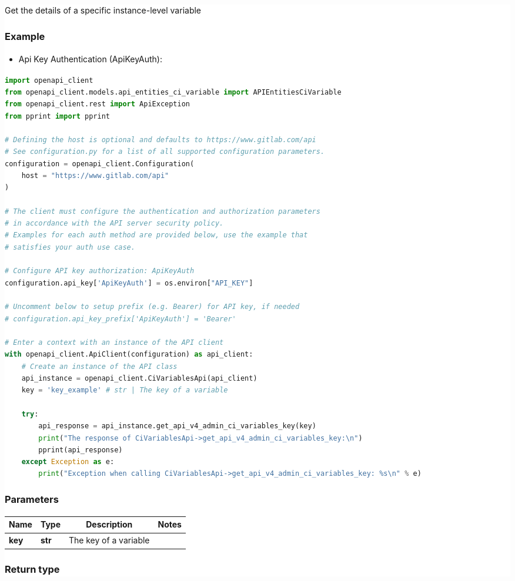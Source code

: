 

Get the details of a specific instance-level variable

### Example

* Api Key Authentication (ApiKeyAuth):

```python
import openapi_client
from openapi_client.models.api_entities_ci_variable import APIEntitiesCiVariable
from openapi_client.rest import ApiException
from pprint import pprint

# Defining the host is optional and defaults to https://www.gitlab.com/api
# See configuration.py for a list of all supported configuration parameters.
configuration = openapi_client.Configuration(
    host = "https://www.gitlab.com/api"
)

# The client must configure the authentication and authorization parameters
# in accordance with the API server security policy.
# Examples for each auth method are provided below, use the example that
# satisfies your auth use case.

# Configure API key authorization: ApiKeyAuth
configuration.api_key['ApiKeyAuth'] = os.environ["API_KEY"]

# Uncomment below to setup prefix (e.g. Bearer) for API key, if needed
# configuration.api_key_prefix['ApiKeyAuth'] = 'Bearer'

# Enter a context with an instance of the API client
with openapi_client.ApiClient(configuration) as api_client:
    # Create an instance of the API class
    api_instance = openapi_client.CiVariablesApi(api_client)
    key = 'key_example' # str | The key of a variable

    try:
        api_response = api_instance.get_api_v4_admin_ci_variables_key(key)
        print("The response of CiVariablesApi->get_api_v4_admin_ci_variables_key:\n")
        pprint(api_response)
    except Exception as e:
        print("Exception when calling CiVariablesApi->get_api_v4_admin_ci_variables_key: %s\n" % e)
```



### Parameters


Name | Type | Description  | Notes
------------- | ------------- | ------------- | -------------
 **key** | **str**| The key of a variable | 

### Return type
